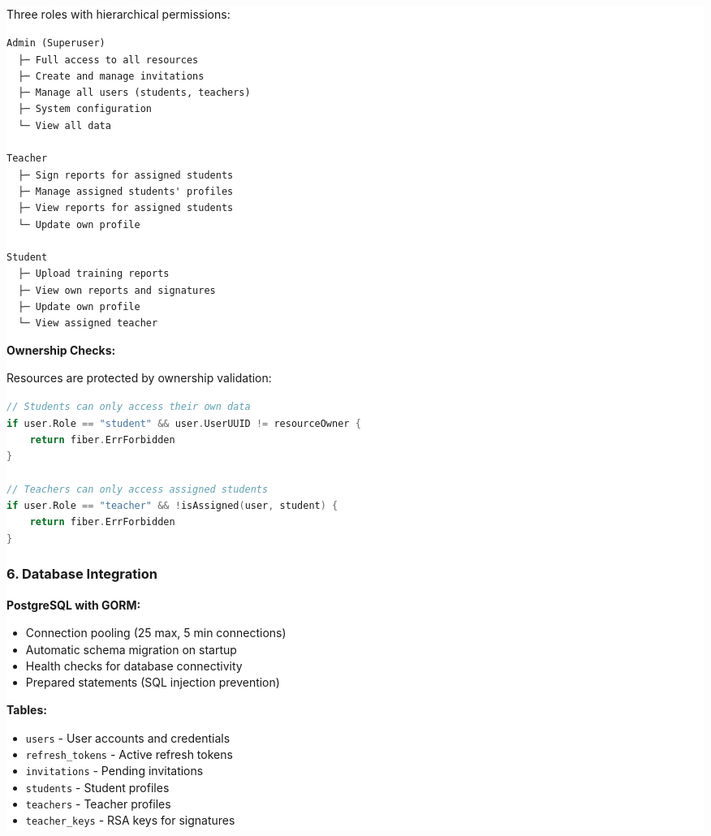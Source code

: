 Three roles with hierarchical permissions:

```
Admin (Superuser)
  ├─ Full access to all resources
  ├─ Create and manage invitations
  ├─ Manage all users (students, teachers)
  ├─ System configuration
  └─ View all data

Teacher
  ├─ Sign reports for assigned students
  ├─ Manage assigned students' profiles
  ├─ View reports for assigned students
  └─ Update own profile

Student
  ├─ Upload training reports
  ├─ View own reports and signatures
  ├─ Update own profile
  └─ View assigned teacher
```

**Ownership Checks:**

Resources are protected by ownership validation:

```go
// Students can only access their own data
if user.Role == "student" && user.UserUUID != resourceOwner {
    return fiber.ErrForbidden
}

// Teachers can only access assigned students
if user.Role == "teacher" && !isAssigned(user, student) {
    return fiber.ErrForbidden
}
```

### 6. Database Integration

**PostgreSQL with GORM:**

- Connection pooling (25 max, 5 min connections)
- Automatic schema migration on startup
- Health checks for database connectivity
- Prepared statements (SQL injection prevention)

**Tables:**

- `users` - User accounts and credentials
- `refresh_tokens` - Active refresh tokens
- `invitations` - Pending invitations
- `students` - Student profiles
- `teachers` - Teacher profiles
- `teacher_keys` - RSA keys for signatures
